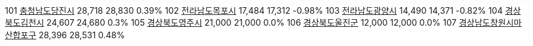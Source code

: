   <tr class="item">
    <td>101</td>
    <td><a href="/apt/충청남도당진시">충청남도당진시</a></td>
    <td>28,718</td>
    <td>28,830</td>
    <td>0.39%</td>
  </tr>

  <tr class="item">
    <td>102</td>
    <td><a href="/apt/전라남도목포시">전라남도목포시</a></td>
    <td>17,484</td>
    <td>17,312</td>
    <td>-0.98%</td>
  </tr>

  <tr class="item">
    <td>103</td>
    <td><a href="/apt/전라남도광양시">전라남도광양시</a></td>
    <td>14,490</td>
    <td>14,371</td>
    <td>-0.82%</td>
  </tr>

  <tr class="item">
    <td>104</td>
    <td><a href="/apt/경상북도김천시">경상북도김천시</a></td>
    <td>24,607</td>
    <td>24,680</td>
    <td>0.3%</td>
  </tr>

  <tr class="item">
    <td>105</td>
    <td><a href="/apt/경상북도영주시">경상북도영주시</a></td>
    <td>21,000</td>
    <td>21,000</td>
    <td>0.0%</td>
  </tr>

  <tr class="item">
    <td>106</td>
    <td><a href="/apt/경상북도울진군">경상북도울진군</a></td>
    <td>12,000</td>
    <td>12,000</td>
    <td>0.0%</td>
  </tr>

  <tr class="item">
    <td>107</td>
    <td><a href="/apt/경상남도창원시마산합포구">경상남도창원시마산합포구</a></td>
    <td>28,396</td>
    <td>28,531</td>
    <td>0.48%</td>
  </tr>
